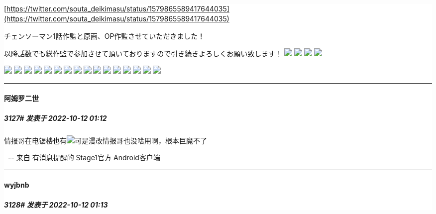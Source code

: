 [https://twitter.com/souta_deikimasu/status/1579865589417644035](https://twitter.com/souta_deikimasu/status/1579865589417644035)

チェンソーマン1話作監と原画、OP作監させていただきました！

以降話数でも総作監で参加させて頂いておりますので引き続きよろしくお願い致します！
<img src="https://p.sda1.dev/7/5888228ef01d83f207b0f81adc225565/20221012_005738.jpg" referrerpolicy="no-referrer">
<img src="https://p.sda1.dev/7/38e659b9a108266d384a6c59076d40d9/20221012_005740.jpg" referrerpolicy="no-referrer">
<img src="https://p.sda1.dev/7/53942951f265498deaad4b9e88742be6/20221012_005741.jpg" referrerpolicy="no-referrer">
<img src="https://p.sda1.dev/7/fa808addd289062c7727c6ab656ec1dd/20221012_005742.jpg" referrerpolicy="no-referrer">

<img src="https://p.sda1.dev/7/731bb330dd7ad37b3574a6bfff4ff152/img-16655075045866bb72b38ly1h71to2tmbqg20hs0cdqv5.gif" referrerpolicy="no-referrer">
<img src="https://p.sda1.dev/7/55ae63a0db34176dea9a20f7975628f9/20221012_005829.jpg" referrerpolicy="no-referrer">
<img src="https://p.sda1.dev/7/fb6ae7eb0ba1f6936f8d6b6c58a99c54/img-16655075229156bb72b38ly1h71to5zgipg20hs0clar5.gif" referrerpolicy="no-referrer">
<img src="https://p.sda1.dev/7/d4487619a9185d63cc3ab879df7589da/20221012_005848.jpg" referrerpolicy="no-referrer">

<img src="https://p.sda1.dev/7/d41ae5c1ad81bb3460dfa275354ef088/20221012_005851.jpg" referrerpolicy="no-referrer">
<img src="https://p.sda1.dev/7/b896967f55f3474c3aadbee9db790368/20221012_005852.jpg" referrerpolicy="no-referrer">
<img src="https://p.sda1.dev/7/927cc7922e44a156e42a7792e7ad9eca/20221012_005853.jpg" referrerpolicy="no-referrer">
<img src="https://p.sda1.dev/7/5fa2e46c97bfc21f6c87550004acad8e/20221012_005854.jpg" referrerpolicy="no-referrer">

<img src="https://p.sda1.dev/7/02a902f811384fcd53ee44cabf5476d5/20221012_005857.jpg" referrerpolicy="no-referrer">
<img src="https://p.sda1.dev/7/1e0f29549a31412ce2677f76da4b3d02/20221012_005858.jpg" referrerpolicy="no-referrer">
<img src="https://p.sda1.dev/7/925a10d1dddf0e938dcf8c5148555f86/20221012_005859.jpg" referrerpolicy="no-referrer">
<img src="https://p.sda1.dev/7/4332b2dbf478cb32fae93a9a406caf0d/img-16655076382196bb72b38ly1h71tudhz4bg20hs0clqv5.gif" referrerpolicy="no-referrer">

<img src="https://p.sda1.dev/7/c04a2a360b1b09332ba02657bce27e27/20221012_010042.jpg" referrerpolicy="no-referrer">
<img src="https://p.sda1.dev/7/1a6bf404a02fad33ed3c545713b66024/20221012_010044.jpg" referrerpolicy="no-referrer">
<img src="https://p.sda1.dev/7/f9b0072a5c1b2f4ee1523def79b397f6/20221012_010046.jpg" referrerpolicy="no-referrer">
<img src="https://p.sda1.dev/7/32df1e9a06b56e3cc36d72ac6c78837b/20221012_010047.jpg" referrerpolicy="no-referrer">

*****

####  阿姆罗二世  
##### 3127#       发表于 2022-10-12 01:12

情报哥在电锯楼也有<img src="https://static.saraba1st.com/image/smiley/face2017/101.png" referrerpolicy="no-referrer">可是漫改情报哥也没啥用啊，根本巨魔不了

[  -- 来自 有消息提醒的 Stage1官方 Android客户端](https://www.coolapk.com/apk/140634)

*****

####  wyjbnb  
##### 3128#       发表于 2022-10-12 01:13
